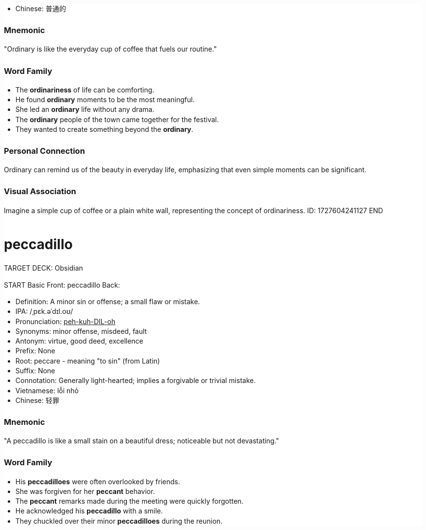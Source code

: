 - Chinese: 普通的

### Mnemonic
"Ordinary is like the everyday cup of coffee that fuels our routine."

### Word Family
- The **ordinariness** of life can be comforting.
- He found **ordinary** moments to be the most meaningful.
- She led an **ordinary** life without any drama.
- The **ordinary** people of the town came together for the festival.
- They wanted to create something beyond the **ordinary**.

### Personal Connection
Ordinary can remind us of the beauty in everyday life, emphasizing that even simple moments can be significant.

### Visual Association
Imagine a simple cup of coffee or a plain white wall, representing the concept of ordinariness.
ID: 1727604241127
END

# peccadillo

TARGET DECK: Obsidian

START
Basic
Front:
peccadillo
Back:
- Definition: A minor sin or offense; a small flaw or mistake.
- IPA: /ˌpɛk.əˈdɪl.oʊ/
- Pronunciation: [peh-kuh-DIL-oh](https://www.google.com/search?q=how+to+pronounce=peccadillo)
- Synonyms: minor offense, misdeed, fault
- Antonym: virtue, good deed, excellence
- Prefix: None
- Root: peccare - meaning "to sin" (from Latin)
- Suffix: None
- Connotation: Generally light-hearted; implies a forgivable or trivial mistake.
- Vietnamese: lỗi nhỏ
- Chinese: 轻罪

### Mnemonic
"A peccadillo is like a small stain on a beautiful dress; noticeable but not devastating."

### Word Family
- His **peccadilloes** were often overlooked by friends.
- She was forgiven for her **peccant** behavior.
- The **peccant** remarks made during the meeting were quickly forgotten.
- He acknowledged his **peccadillo** with a smile.
- They chuckled over their minor **peccadilloes** during the reunion.
